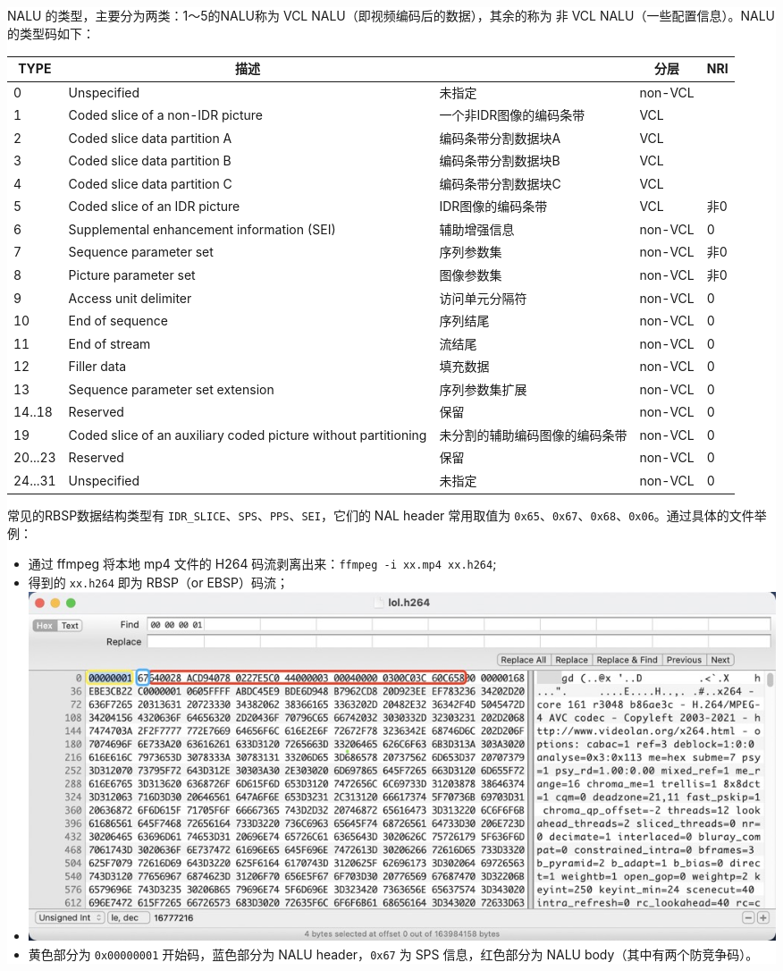 NALU 的类型，主要分为两类：1～5的NALU称为 VCL NALU（即视频编码后的数据），其余的称为 非 VCL NALU（一些配置信息）。NALU的类型码如下：

|TYPE|描述||分层|NRI|
|--|--|--|--|--|
|0| Unspecified | 未指定 | non-VCL|
|1| Coded slice of a non-IDR picture | 一个非IDR图像的编码条带 |VCL|
|2| Coded slice data partition A |编码条带分割数据块A|VCL|
|3| Coded slice data partition B |编码条带分割数据块B|VCL|
|4| Coded slice data partition C |编码条带分割数据块C|VCL|
|5| Coded slice of an IDR picture |IDR图像的编码条带|VCL|非0|
|6| Supplemental enhancement information (SEI) |辅助增强信息|non-VCL|0|
|7| Sequence parameter set |序列参数集|non-VCL|非0|
|8| Picture parameter set |图像参数集|non-VCL|非0|
|9| Access unit delimiter |访问单元分隔符|non-VCL|0|
|10| End of sequence |序列结尾|non-VCL|0|
|11| End of stream |流结尾|non-VCL|0|
|12| Filler data |填充数据|non-VCL|0|
|13| Sequence parameter set extension |序列参数集扩展|non-VCL|0|
|14..18| Reserved |保留|non-VCL|0|
|19| Coded slice of an auxiliary coded picture without partitioning |未分割的辅助编码图像的编码条带|non-VCL|0|
|20...23| Reserved |保留|non-VCL|0|
|24...31| Unspecified | 未指定 |non-VCL|0|

常见的RBSP数据结构类型有 `IDR_SLICE`、`SPS`、`PPS`、`SEI`，它们的 NAL header 常用取值为 `0x65`、`0x67`、`0x68`、`0x06`。通过具体的文件举例：
- 通过 ffmpeg 将本地 mp4 文件的 H264 码流剥离出来：`ffmpeg -i xx.mp4 xx.h264`;
- 得到的 `xx.h264` 即为 RBSP（or EBSP）码流；
- ![nalu.jpg](./docs/images/h264_nalu.jpg)
- 黄色部分为 `0x00000001` 开始码，蓝色部分为 NALU header，`0x67` 为 SPS 信息，红色部分为 NALU body（其中有两个防竞争码）。
